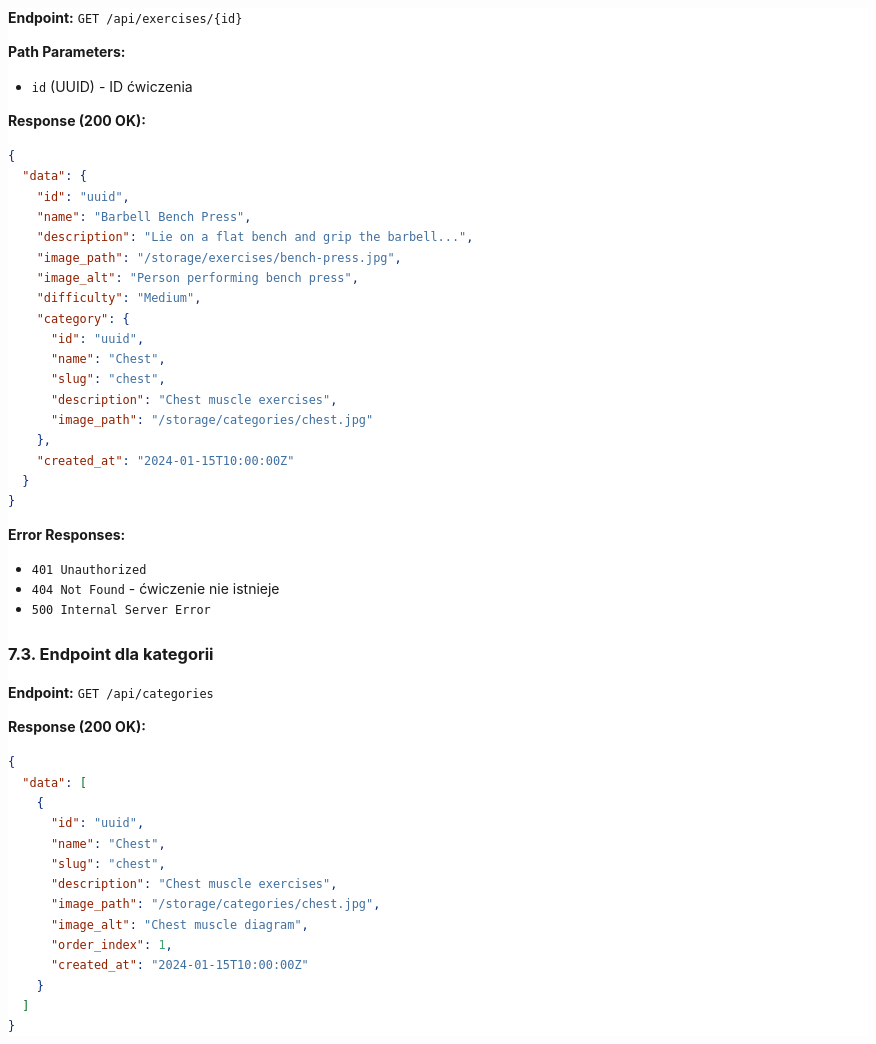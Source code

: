 **Endpoint:** `GET /api/exercises/{id}`

**Path Parameters:**
- `id` (UUID) - ID ćwiczenia

**Response (200 OK):**
```json
{
  "data": {
    "id": "uuid",
    "name": "Barbell Bench Press",
    "description": "Lie on a flat bench and grip the barbell...",
    "image_path": "/storage/exercises/bench-press.jpg",
    "image_alt": "Person performing bench press",
    "difficulty": "Medium",
    "category": {
      "id": "uuid",
      "name": "Chest",
      "slug": "chest",
      "description": "Chest muscle exercises",
      "image_path": "/storage/categories/chest.jpg"
    },
    "created_at": "2024-01-15T10:00:00Z"
  }
}
```

**Error Responses:**
- `401 Unauthorized`
- `404 Not Found` - ćwiczenie nie istnieje
- `500 Internal Server Error`

### 7.3. Endpoint dla kategorii

**Endpoint:** `GET /api/categories`

**Response (200 OK):**
```json
{
  "data": [
    {
      "id": "uuid",
      "name": "Chest",
      "slug": "chest",
      "description": "Chest muscle exercises",
      "image_path": "/storage/categories/chest.jpg",
      "image_alt": "Chest muscle diagram",
      "order_index": 1,
      "created_at": "2024-01-15T10:00:00Z"
    }
  ]
}
```
